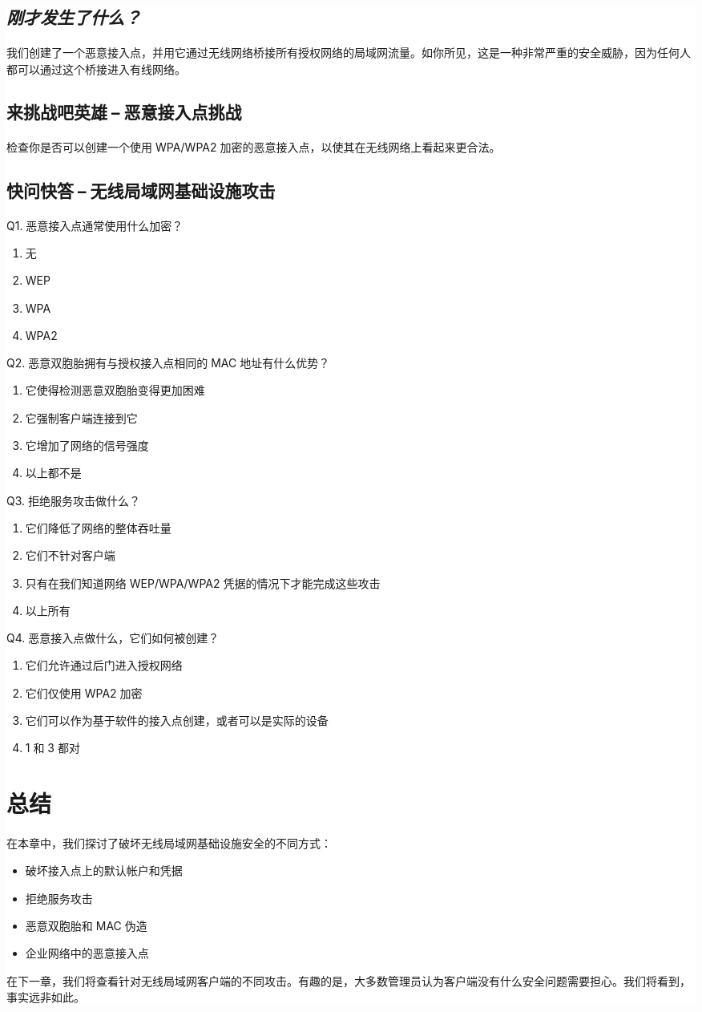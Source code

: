 ## *刚才发生了什么？*

我们创建了一个恶意接入点，并用它通过无线网络桥接所有授权网络的局域网流量。如你所见，这是一种非常严重的安全威胁，因为任何人都可以通过这个桥接进入有线网络。

## 来挑战吧英雄 – 恶意接入点挑战

检查你是否可以创建一个使用 WPA/WPA2 加密的恶意接入点，以使其在无线网络上看起来更合法。

## 快问快答 – 无线局域网基础设施攻击

Q1. 恶意接入点通常使用什么加密？

1.  无

1.  WEP

1.  WPA

1.  WPA2

Q2. 恶意双胞胎拥有与授权接入点相同的 MAC 地址有什么优势？

1.  它使得检测恶意双胞胎变得更加困难

1.  它强制客户端连接到它

1.  它增加了网络的信号强度

1.  以上都不是

Q3. 拒绝服务攻击做什么？

1.  它们降低了网络的整体吞吐量

1.  它们不针对客户端

1.  只有在我们知道网络 WEP/WPA/WPA2 凭据的情况下才能完成这些攻击

1.  以上所有

Q4. 恶意接入点做什么，它们如何被创建？

1.  它们允许通过后门进入授权网络

1.  它们仅使用 WPA2 加密

1.  它们可以作为基于软件的接入点创建，或者可以是实际的设备

1.  1 和 3 都对

# 总结

在本章中，我们探讨了破坏无线局域网基础设施安全的不同方式：

+   破坏接入点上的默认帐户和凭据

+   拒绝服务攻击

+   恶意双胞胎和 MAC 伪造

+   企业网络中的恶意接入点

在下一章，我们将查看针对无线局域网客户端的不同攻击。有趣的是，大多数管理员认为客户端没有什么安全问题需要担心。我们将看到，事实远非如此。
